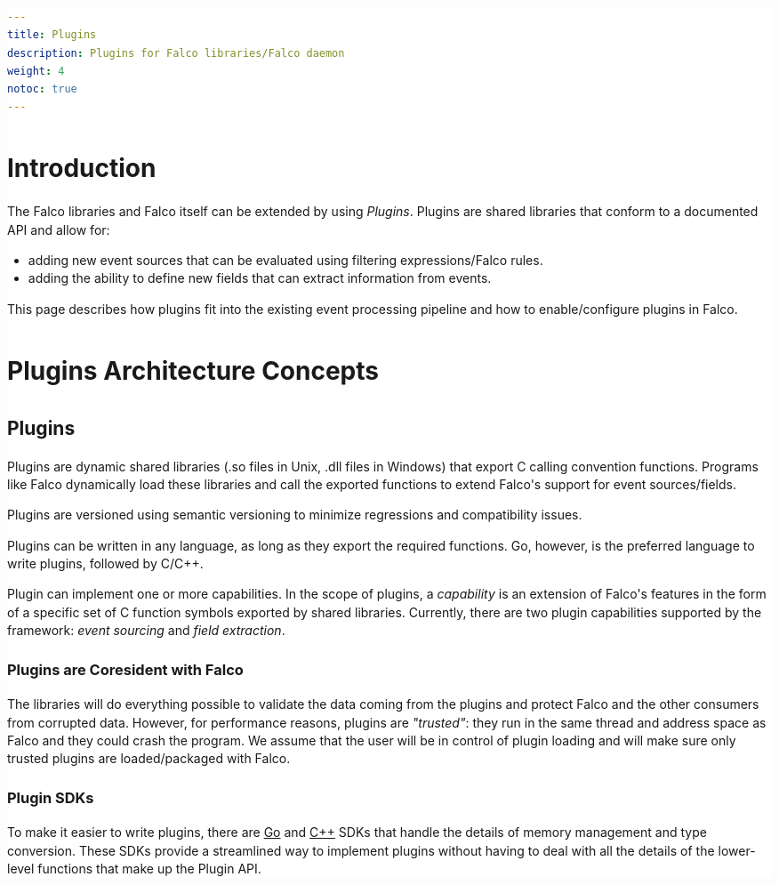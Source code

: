 ```yaml
---
title: Plugins
description: Plugins for Falco libraries/Falco daemon
weight: 4
notoc: true
---
```


# Introduction

The Falco libraries and Falco itself can be extended by using *Plugins*. Plugins are shared libraries that conform to a documented API and allow for:

- adding new event sources that can be evaluated using filtering expressions/Falco rules.
- adding the ability to define new fields that can extract information from events.

This page describes how plugins fit into the existing event processing pipeline and how to enable/configure plugins in Falco.

# Plugins Architecture Concepts

## Plugins

Plugins are dynamic shared libraries (.so files in Unix, .dll files in Windows) that export C calling convention functions. Programs like Falco dynamically load these libraries and call the exported functions to extend Falco's support for event sources/fields.

Plugins are versioned using semantic versioning to minimize regressions and compatibility issues.

Plugins can be written in any language, as long as they export the required functions. Go, however, is the preferred language to write plugins, followed by C/C++.

Plugin can implement one or more capabilities. In the scope of plugins, a *capability* is an extension of Falco's features in the form of a specific set of C function symbols exported by shared libraries. Currently, there are two plugin capabilities supported by the framework: *event sourcing* and *field extraction*.

### Plugins are Coresident with Falco

The libraries will do everything possible to validate the data coming from the plugins and protect Falco and the other consumers from corrupted data. However, for performance reasons, plugins are *"trusted"*: they run in the same thread and address space as Falco and they could crash the program. We assume that the user will be in control of plugin loading and will make sure only trusted plugins are loaded/packaged with Falco.

### Plugin SDKs

To make it easier to write plugins, there are [Go](https://github.com/falcosecurity/plugin-sdk-go) and [C++](https://github.com/falcosecurity/plugin-sdk-cpp) SDKs that handle the details of memory management and type conversion. These SDKs provide a streamlined way to implement plugins without having to deal with all the details of the lower-level functions that make up the Plugin API.
